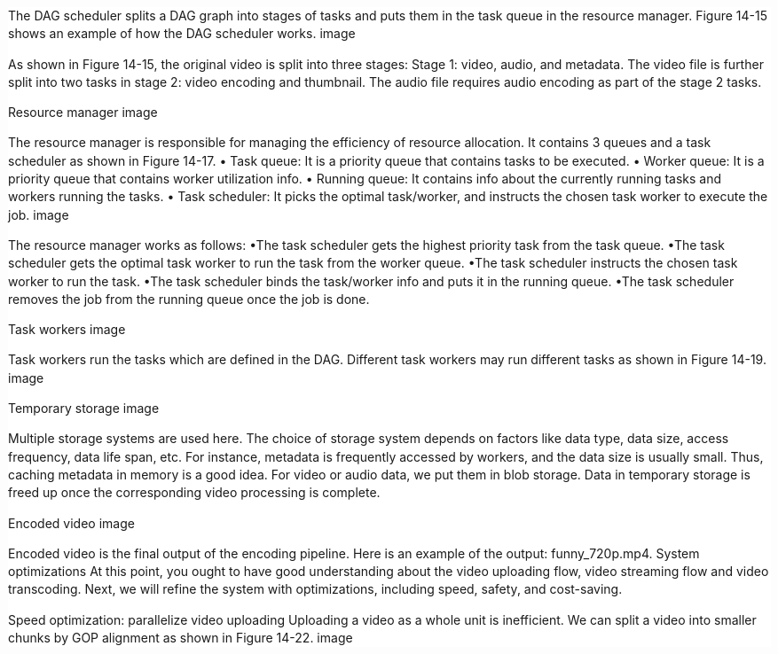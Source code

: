 The DAG scheduler splits a DAG graph into stages of tasks and puts them in the task queue in the resource manager. Figure 14-15 shows an example of how the DAG scheduler works.
image

As shown in Figure 14-15, the original video is split into three stages: Stage 1: video, audio, and metadata. The video file is further split into two tasks in stage 2: video encoding and thumbnail. The audio file requires audio encoding as part of the stage 2 tasks.

Resource manager
image

The resource manager is responsible for managing the efficiency of resource allocation. It contains 3 queues and a task scheduler as shown in Figure 14-17.
• Task queue: It is a priority queue that contains tasks to be executed.
• Worker queue: It is a priority queue that contains worker utilization info.
• Running queue: It contains info about the currently running tasks and workers running the tasks.
• Task scheduler: It picks the optimal task/worker, and instructs the chosen task worker to execute the job.
image

The resource manager works as follows:
•The task scheduler gets the highest priority task from the task queue.
•The task scheduler gets the optimal task worker to run the task from the worker queue.
•The task scheduler instructs the chosen task worker to run the task.
•The task scheduler binds the task/worker info and puts it in the running queue.
•The task scheduler removes the job from the running queue once the job is done.

Task workers
image

Task workers run the tasks which are defined in the DAG. Different task workers may run different tasks as shown in Figure 14-19.
image

Temporary storage
image

Multiple storage systems are used here. The choice of storage system depends on factors like data type, data size, access frequency, data life span, etc. For instance, metadata is frequently accessed by workers, and the data size is usually small. Thus, caching metadata in memory is a good idea. For video or audio data, we put them in blob storage. Data in temporary storage is freed up once the corresponding video processing is complete.

Encoded video
image

Encoded video is the final output of the encoding pipeline. Here is an example of the output: funny_720p.mp4. System optimizations At this point, you ought to have good understanding about the video uploading flow, video streaming flow and video transcoding. Next, we will refine the system with optimizations, including speed, safety, and cost-saving.

Speed optimization: parallelize video uploading
Uploading a video as a whole unit is inefficient. We can split a video into smaller chunks by GOP alignment as shown in Figure 14-22.
image
